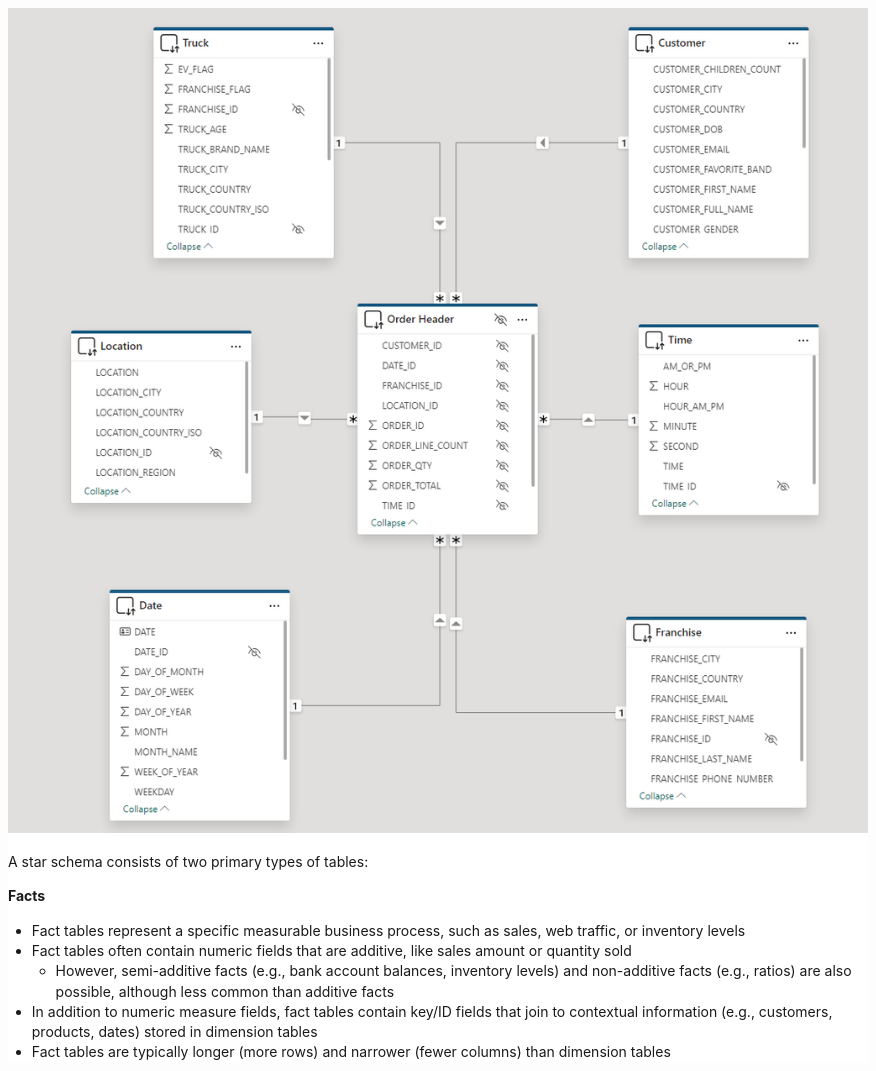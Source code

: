 ![Star_Schema](assets/Star_Schema.jpg)

A star schema consists of two primary types of tables:

**Facts**

- Fact tables represent a specific measurable business process, such as sales, web traffic, or inventory levels
- Fact tables often contain numeric fields that are additive, like sales amount or quantity sold
  - However, semi-additive facts (e.g., bank account balances, inventory levels) and non-additive facts (e.g., ratios) are also possible, although less common than additive facts
- In addition to numeric measure fields, fact tables contain key/ID fields that join to contextual information (e.g., customers, products, dates) stored in dimension tables
- Fact tables are typically longer (more rows) and narrower (fewer columns) than dimension tables
